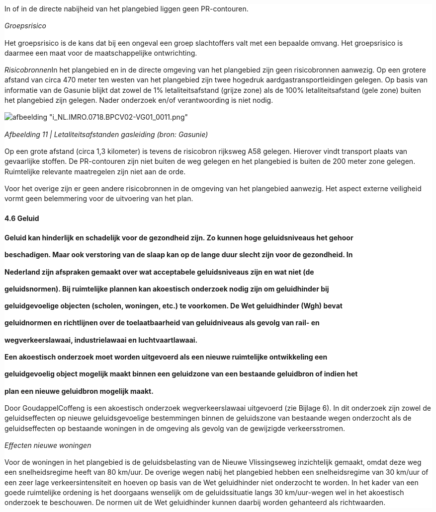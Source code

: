 In of in de directe nabijheid van het plangebied liggen geen PR\-contouren.

*Groepsrisico*

Het groepsrisico is de kans dat bij een ongeval een groep slachtoffers valt met een bepaalde omvang. Het groepsrisico is daarmee een maat voor de maatschappelijke ontwrichting.

*Risicobronnen*In het plangebied en in de directe omgeving van het plangebied zijn geen risicobronnen aanwezig. Op een grotere afstand van circa 470 meter ten westen van het plangebied zijn twee hogedruk aardgastransportleidingen gelegen. Op basis van informatie van de Gasunie blijkt dat zowel de 1% letaliteitsafstand (grijze zone) als de 100% letaliteitsafstand (gele zone) buiten het plangebied zijn gelegen. Nader onderzoek en/of verantwoording is niet nodig.

![afbeelding "i_NL.IMRO.0718.BPCV02-VG01_0011.png"](i_NL.IMRO.0718.BPCV02-VG01_0011.png)

*Afbeelding 11 \| Letaliteitsafstanden gasleiding (bron: Gasunie)*

Op een grote afstand (circa 1,3 kilometer) is tevens de risicobron rijksweg A58 gelegen. Hierover vindt transport plaats van gevaarlijke stoffen. De PR\-contouren zijn niet buiten de weg gelegen en het plangebied is buiten de 200 meter zone gelegen. Ruimtelijke relevante maatregelen zijn niet aan de orde.

Voor het overige zijn er geen andere risicobronnen in de omgeving van het plangebied aanwezig. Het aspect externe veiligheid vormt geen belemmering voor de uitvoering van het plan.

#### 4\.6 Geluid

**Geluid kan hinderlijk en schadelijk voor de gezondheid zijn. Zo kunnen hoge geluidsniveaus het gehoor**

**beschadigen. Maar ook verstoring van de slaap kan op de lange duur slecht zijn voor de gezondheid. In**

**Nederland zijn afspraken gemaakt over wat acceptabele geluidsniveaus zijn en wat niet (de**

**geluidsnormen). Bij ruimtelijke plannen kan akoestisch onderzoek nodig zijn om geluidhinder bij**

**geluidgevoelige objecten (scholen, woningen, etc.) te voorkomen. De Wet geluidhinder (Wgh) bevat**

**geluidnormen en richtlijnen over de toelaatbaarheid van geluidniveaus als gevolg van rail\- en**

**wegverkeerslawaai, industrielawaai en luchtvaartlawaai.**

**Een akoestisch onderzoek moet worden uitgevoerd als een nieuwe ruimtelijke ontwikkeling een**

**geluidgevoelig object mogelijk maakt binnen een geluidzone van een bestaande geluidbron of indien het**

**plan een nieuwe geluidbron mogelijk maakt.**

Door GoudappelCoffeng is een akoestisch onderzoek wegverkeerslawaai uitgevoerd (zie Bijlage 6). In dit onderzoek zijn zowel de geluidseffecten op nieuwe geluidsgevoelige bestemmingen binnen de geluidszone van bestaande wegen onderzocht als de geluidseffecten op bestaande woningen in de omgeving als gevolg van de gewijzigde verkeersstromen.

*Effecten nieuwe woningen*

Voor de woningen in het plangebied is de geluidsbelasting van de Nieuwe Vlissingseweg inzichtelijk gemaakt, omdat deze weg een snelheidsregime heeft van 80 km/uur. De overige wegen nabij het plangebied hebben een snelheidsregime van 30 km/uur of een zeer lage verkeersintensiteit en hoeven op basis van de Wet geluidhinder niet onderzocht te worden. In het kader van een goede ruimtelijke ordening is het doorgaans wenselijk om de geluidssituatie langs 30 km/uur\-wegen wel in het akoestisch onderzoek te beschouwen. De normen uit de Wet geluidhinder kunnen daarbij worden gehanteerd als richtwaarden.
